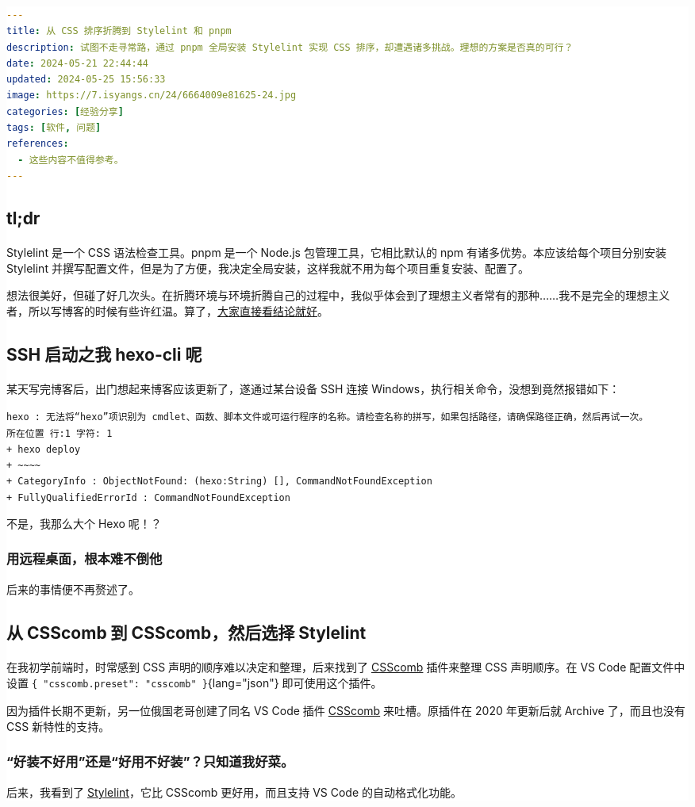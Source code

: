 ```yaml
---
title: 从 CSS 排序折腾到 Stylelint 和 pnpm
description: 试图不走寻常路，通过 pnpm 全局安装 Stylelint 实现 CSS 排序，却遭遇诸多挑战。理想的方案是否真的可行？
date: 2024-05-21 22:44:44
updated: 2024-05-25 15:56:33
image: https://7.isyangs.cn/24/6664009e81625-24.jpg
categories: [经验分享]
tags: [软件, 问题]
references:
  - 这些内容不值得参考。
---
```


## tl;dr

Stylelint 是一个 CSS 语法检查工具。pnpm 是一个 Node.js 包管理工具，它相比默认的 npm 有诸多优势。本应该给每个项目分别安装 Stylelint 并撰写配置文件，但是为了方便，我决定全局安装，这样我就不用为每个项目重复安装、配置了。

想法很美好，但碰了好几次头。在折腾环境与环境折腾自己的过程中，我似乎体会到了理想主义者常有的那种……我不是完全的理想主义者，所以写博客的时候有些许红温。算了，[大家直接看结论就好](#重新思考最佳实践)。

## SSH 启动之我 hexo-cli 呢

某天写完博客后，出门想起来博客应该更新了，遂通过某台设备 SSH 连接 Windows，执行相关命令，没想到竟然报错如下：

```log wrap
hexo : 无法将“hexo”项识别为 cmdlet、函数、脚本文件或可运行程序的名称。请检查名称的拼写，如果包括路径，请确保路径正确，然后再试一次。
所在位置 行:1 字符: 1
+ hexo deploy
+ ~~~~
+ CategoryInfo : ObjectNotFound: (hexo:String) [], CommandNotFoundException
+ FullyQualifiedErrorId : CommandNotFoundException
```

不是，我那么大个 Hexo 呢！？

### 用远程桌面，根本难不倒他

后来的事情便不再赘述了。

## 从 CSScomb 到 CSScomb，然后选择 Stylelint

在我初学前端时，时常感到 CSS 声明的顺序难以决定和整理，后来找到了 [CSScomb](https://marketplace.visualstudio.com/items?itemName=mrmlnc.vscode-csscomb) 插件来整理 CSS 声明顺序。在 VS Code 配置文件中设置 `{ "csscomb.preset": "csscomb" }`{lang="json"} 即可使用这个插件。

因为插件长期不更新，另一位俄国老哥创建了同名 VS Code 插件 [CSScomb](https://marketplace.visualstudio.com/items?itemName=naumstory.vscode-csscomb) 来吐槽。原插件在 2020 年更新后就 Archive 了，而且也没有 CSS 新特性的支持。

### “好装不好用”还是“好用不好装”？只知道我好菜。

后来，我看到了 [Stylelint](https://marketplace.visualstudio.com/items?itemName=stylelint.vscode-stylelint)，它比 CSScomb 更好用，而且支持 VS Code 的自动格式化功能。
